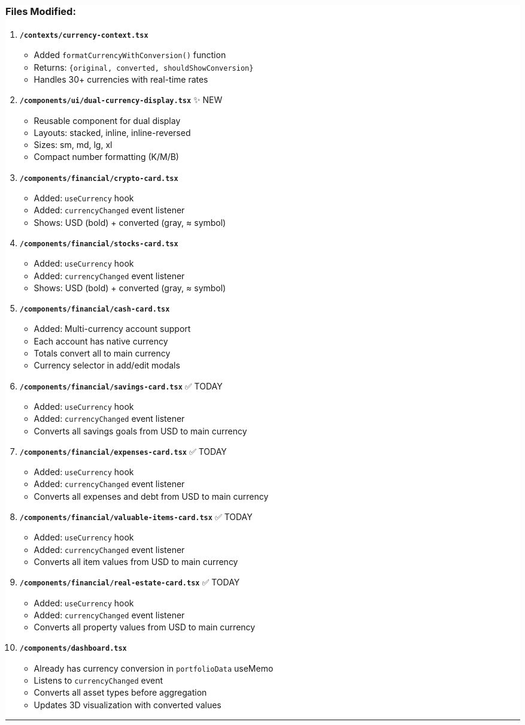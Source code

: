 ### **Files Modified:**

1. **`/contexts/currency-context.tsx`**
   - Added `formatCurrencyWithConversion()` function
   - Returns: `{original, converted, shouldShowConversion}`
   - Handles 30+ currencies with real-time rates

2. **`/components/ui/dual-currency-display.tsx`** ✨ NEW
   - Reusable component for dual display
   - Layouts: stacked, inline, inline-reversed
   - Sizes: sm, md, lg, xl
   - Compact number formatting (K/M/B)

3. **`/components/financial/crypto-card.tsx`**
   - Added: `useCurrency` hook
   - Added: `currencyChanged` event listener
   - Shows: USD (bold) + converted (gray, ≈ symbol)

4. **`/components/financial/stocks-card.tsx`**
   - Added: `useCurrency` hook
   - Added: `currencyChanged` event listener
   - Shows: USD (bold) + converted (gray, ≈ symbol)

5. **`/components/financial/cash-card.tsx`**
   - Added: Multi-currency account support
   - Each account has native currency
   - Totals convert all to main currency
   - Currency selector in add/edit modals

6. **`/components/financial/savings-card.tsx`** ✅ TODAY
   - Added: `useCurrency` hook
   - Added: `currencyChanged` event listener
   - Converts all savings goals from USD to main currency

7. **`/components/financial/expenses-card.tsx`** ✅ TODAY
   - Added: `useCurrency` hook
   - Added: `currencyChanged` event listener
   - Converts all expenses and debt from USD to main currency

8. **`/components/financial/valuable-items-card.tsx`** ✅ TODAY
   - Added: `useCurrency` hook
   - Added: `currencyChanged` event listener
   - Converts all item values from USD to main currency

9. **`/components/financial/real-estate-card.tsx`** ✅ TODAY
   - Added: `useCurrency` hook
   - Added: `currencyChanged` event listener
   - Converts all property values from USD to main currency

10. **`/components/dashboard.tsx`**
    - Already has currency conversion in `portfolioData` useMemo
    - Listens to `currencyChanged` event
    - Converts all asset types before aggregation
    - Updates 3D visualization with converted values

---